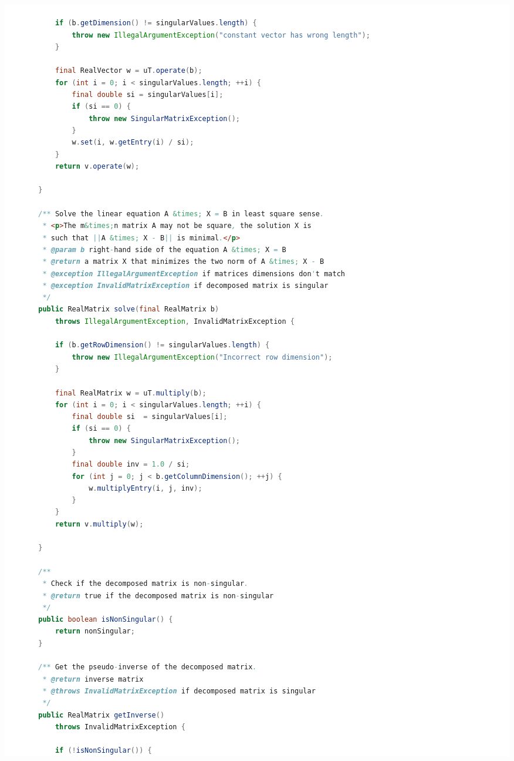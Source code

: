 ```java

            if (b.getDimension() != singularValues.length) {
                throw new IllegalArgumentException("constant vector has wrong length");
            }

            final RealVector w = uT.operate(b);
            for (int i = 0; i < singularValues.length; ++i) {
                final double si = singularValues[i];
                if (si == 0) {
                    throw new SingularMatrixException();
                }
                w.set(i, w.getEntry(i) / si);
            }
            return v.operate(w);

        }

        /** Solve the linear equation A &times; X = B in least square sense.
         * <p>The m&times;n matrix A may not be square, the solution X is
         * such that ||A &times; X - B|| is minimal.</p>
         * @param b right-hand side of the equation A &times; X = B
         * @return a matrix X that minimizes the two norm of A &times; X - B
         * @exception IllegalArgumentException if matrices dimensions don't match
         * @exception InvalidMatrixException if decomposed matrix is singular
         */
        public RealMatrix solve(final RealMatrix b)
            throws IllegalArgumentException, InvalidMatrixException {

            if (b.getRowDimension() != singularValues.length) {
                throw new IllegalArgumentException("Incorrect row dimension");
            }

            final RealMatrix w = uT.multiply(b);
            for (int i = 0; i < singularValues.length; ++i) {
                final double si  = singularValues[i];
                if (si == 0) {
                    throw new SingularMatrixException();
                }
                final double inv = 1.0 / si;
                for (int j = 0; j < b.getColumnDimension(); ++j) {
                    w.multiplyEntry(i, j, inv);
                }
            }
            return v.multiply(w);

        }

        /**
         * Check if the decomposed matrix is non-singular.
         * @return true if the decomposed matrix is non-singular
         */
        public boolean isNonSingular() {
            return nonSingular;
        }

        /** Get the pseudo-inverse of the decomposed matrix.
         * @return inverse matrix
         * @throws InvalidMatrixException if decomposed matrix is singular
         */
        public RealMatrix getInverse()
            throws InvalidMatrixException {

            if (!isNonSingular()) {
```